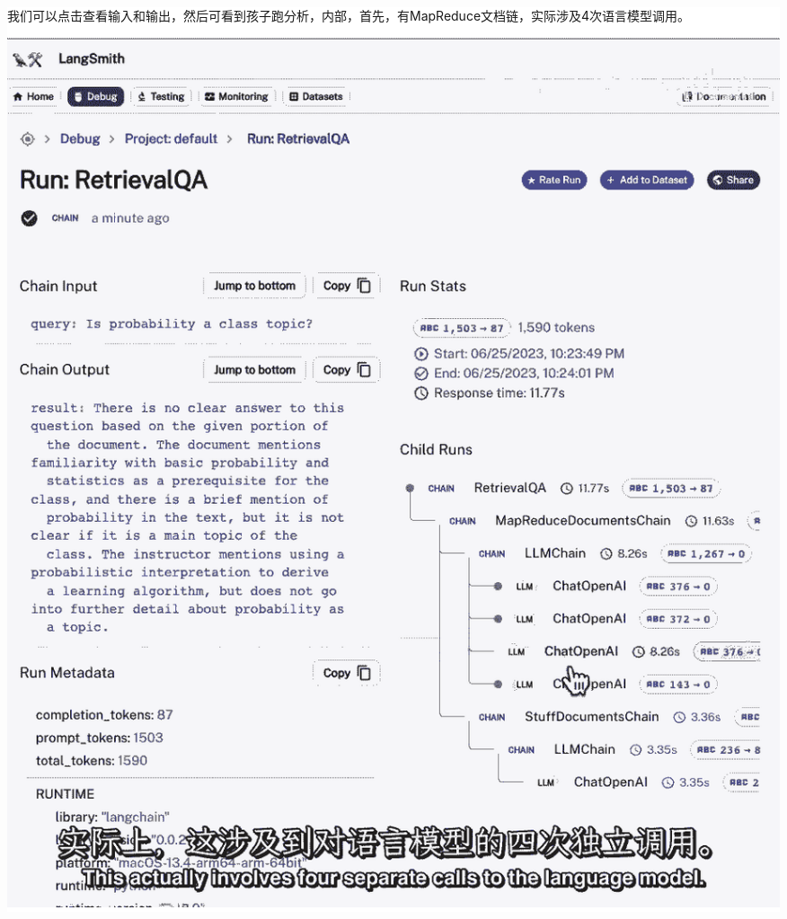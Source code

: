 我们可以点击查看输入和输出，然后可看到孩子跑分析，内部，首先，有MapReduce文档链，实际涉及4次语言模型调用。



![](img/8fdba8c04f845e8d78897dbf4b174b32_90.png)
